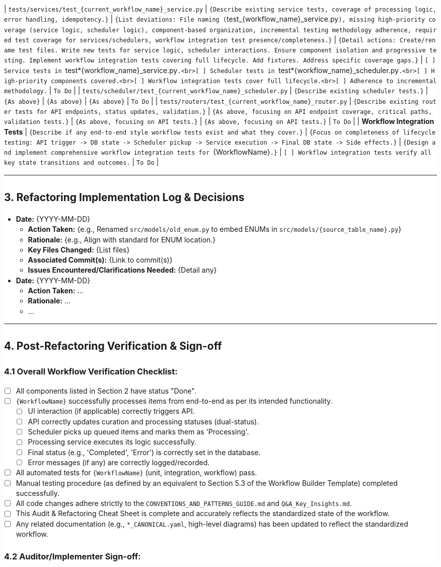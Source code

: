 | `tests/services/test_{current_workflow_name}_service.py`    | `{Describe existing service tests, coverage of processing logic, error handling, idempotency.}` | `{List deviations: File naming (`test\_{workflow_name}\_service.py`), missing high-priority coverage (service logic, scheduler logic), component-based organization, incremental testing methodology adherence, required test coverage for services/schedulers, workflow integration test presence/completeness.}` | `{Detail actions: Create/rename test files. Write new tests for service logic, scheduler interactions. Ensure component isolation and progressive testing. Implement workflow integration tests covering full lifecycle. Add fixtures. Address specific coverage gaps.}` | `[ ] Service tests in `test*{workflow_name}\_service.py`.<br>[ ] Scheduler tests in `test*{workflow_name}\_scheduler.py`.<br>[ ] High-priority components covered.<br>[ ] Workflow integration tests cover full lifecycle.<br>[ ] Adherence to incremental methodology.` | `To Do` |
| `tests/scheduler/test_{current_workflow_name}_scheduler.py` | `{Describe existing scheduler tests.}`                                                          | `{As above}`                                                                                                                                                                                                                                                                                                       | `{As above}`                                                                                                                                                                                                                                                             | `{As above}`                                                                                                                                                                                                                                                             | `To Do` |
| `tests/routers/test_{current_workflow_name}_router.py`      | `{Describe existing router tests for API endpoints, status updates, validation.}`               | `{As above, focusing on API endpoint coverage, critical paths, validation tests.}`                                                                                                                                                                                                                                 | `{As above, focusing on API tests.}`                                                                                                                                                                                                                                     | `{As above, focusing on API tests.}`                                                                                                                                                                                                                                     | `To Do` |
| **Workflow Integration Tests**                              | `{Describe if any end-to-end style workflow tests exist and what they cover.}`                  | `{Focus on completeness of lifecycle testing: API trigger -> DB state -> Scheduler pickup -> Service execution -> Final DB state -> Side effects.}`                                                                                                                                                                | `{Design and implement comprehensive workflow integration tests for `{WorkflowName}`.}`                                                                                                                                                                                  | `[ ] Workflow integration tests verify all key state transitions and outcomes.`                                                                                                                                                                                          | `To Do` |

---

## 3. Refactoring Implementation Log & Decisions

- **Date:** {YYYY-MM-DD}
  - **Action Taken:** {e.g., Renamed `src/models/old_enum.py` to embed ENUMs in `src/models/{source_table_name}.py`}
  - **Rationale:** {e.g., Align with standard for ENUM location.}
  - **Key Files Changed:** {List files}
  - **Associated Commit(s):** {Link to commit(s)}
  - **Issues Encountered/Clarifications Needed:** {Detail any}
- **Date:** {YYYY-MM-DD}
  - **Action Taken:** ...
  - **Rationale:** ...
  - ...

---

## 4. Post-Refactoring Verification & Sign-off

### 4.1 Overall Workflow Verification Checklist:

- [ ] All components listed in Section 2 have status "Done".
- [ ] `{WorkflowName}` successfully processes items from end-to-end as per its intended functionality.
  - [ ] UI interaction (if applicable) correctly triggers API.
  - [ ] API correctly updates curation and processing statuses (dual-status).
  - [ ] Scheduler picks up queued items and marks them as 'Processing'.
  - [ ] Processing service executes its logic successfully.
  - [ ] Final status (e.g., 'Completed', 'Error') is correctly set in the database.
  - [ ] Error messages (if any) are correctly logged/recorded.
- [ ] All automated tests for `{WorkflowName}` (unit, integration, workflow) pass.
- [ ] Manual testing procedure (as defined by an equivalent to Section 5.3 of the Workflow Builder Template) completed successfully.
- [ ] All code changes adhere strictly to the `CONVENTIONS_AND_PATTERNS_GUIDE.md` and `Q&A_Key_Insights.md`.
- [ ] This Audit & Refactoring Cheat Sheet is complete and accurately reflects the standardized state of the workflow.
- [ ] Any related documentation (e.g., `*_CANONICAL.yaml`, high-level diagrams) has been updated to reflect the standardized workflow.

### 4.2 Auditor/Implementer Sign-off:
